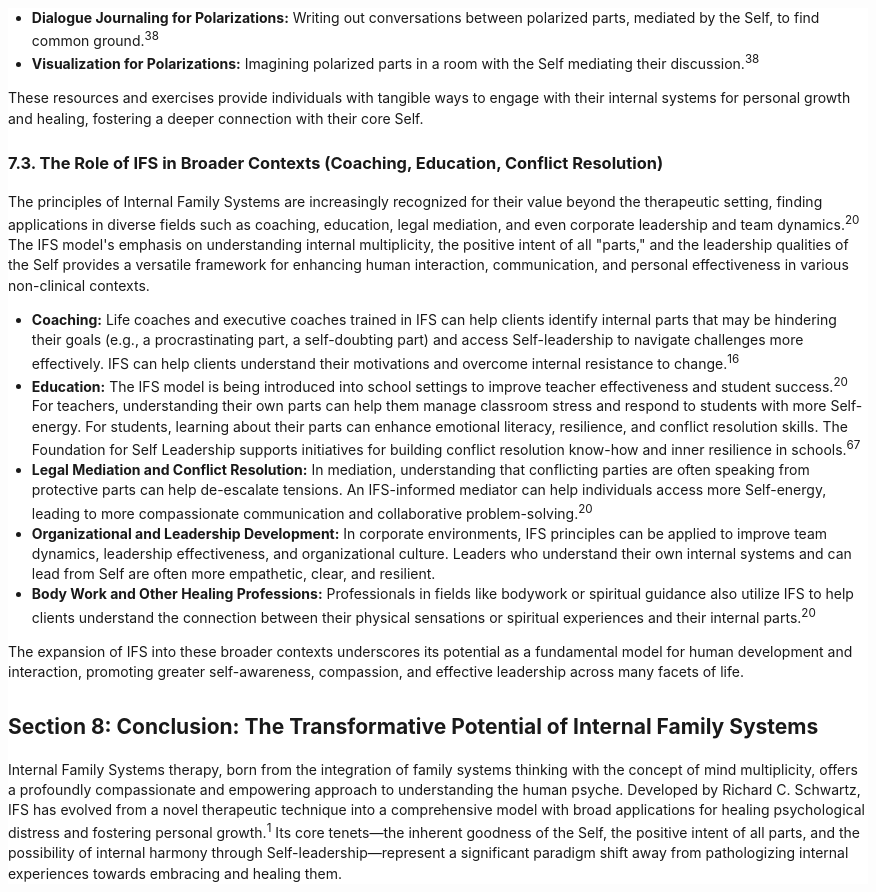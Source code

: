 - **Dialogue Journaling for Polarizations:** Writing out conversations between polarized parts, mediated by the Self, to find common ground.<sup>38</sup>
- **Visualization for Polarizations:** Imagining polarized parts in a room with the Self mediating their discussion.<sup>38</sup>

These resources and exercises provide individuals with tangible ways to engage with their internal systems for personal growth and healing, fostering a deeper connection with their core Self.

### **7.3. The Role of IFS in Broader Contexts (Coaching, Education, Conflict Resolution)**

The principles of Internal Family Systems are increasingly recognized for their value beyond the therapeutic setting, finding applications in diverse fields such as coaching, education, legal mediation, and even corporate leadership and team dynamics.<sup>20</sup> The IFS model's emphasis on understanding internal multiplicity, the positive intent of all "parts," and the leadership qualities of the Self provides a versatile framework for enhancing human interaction, communication, and personal effectiveness in various non-clinical contexts.

- **Coaching:** Life coaches and executive coaches trained in IFS can help clients identify internal parts that may be hindering their goals (e.g., a procrastinating part, a self-doubting part) and access Self-leadership to navigate challenges more effectively. IFS can help clients understand their motivations and overcome internal resistance to change.<sup>16</sup>
- **Education:** The IFS model is being introduced into school settings to improve teacher effectiveness and student success.<sup>20</sup> For teachers, understanding their own parts can help them manage classroom stress and respond to students with more Self-energy. For students, learning about their parts can enhance emotional literacy, resilience, and conflict resolution skills. The Foundation for Self Leadership supports initiatives for building conflict resolution know-how and inner resilience in schools.<sup>67</sup>
- **Legal Mediation and Conflict Resolution:** In mediation, understanding that conflicting parties are often speaking from protective parts can help de-escalate tensions. An IFS-informed mediator can help individuals access more Self-energy, leading to more compassionate communication and collaborative problem-solving.<sup>20</sup>
- **Organizational and Leadership Development:** In corporate environments, IFS principles can be applied to improve team dynamics, leadership effectiveness, and organizational culture. Leaders who understand their own internal systems and can lead from Self are often more empathetic, clear, and resilient.
- **Body Work and Other Healing Professions:** Professionals in fields like bodywork or spiritual guidance also utilize IFS to help clients understand the connection between their physical sensations or spiritual experiences and their internal parts.<sup>20</sup>

The expansion of IFS into these broader contexts underscores its potential as a fundamental model for human development and interaction, promoting greater self-awareness, compassion, and effective leadership across many facets of life.

## **Section 8: Conclusion: The Transformative Potential of Internal Family Systems**

Internal Family Systems therapy, born from the integration of family systems thinking with the concept of mind multiplicity, offers a profoundly compassionate and empowering approach to understanding the human psyche. Developed by Richard C. Schwartz, IFS has evolved from a novel therapeutic technique into a comprehensive model with broad applications for healing psychological distress and fostering personal growth.<sup>1</sup> Its core tenets—the inherent goodness of the Self, the positive intent of all parts, and the possibility of internal harmony through Self-leadership—represent a significant paradigm shift away from pathologizing internal experiences towards embracing and healing them.
